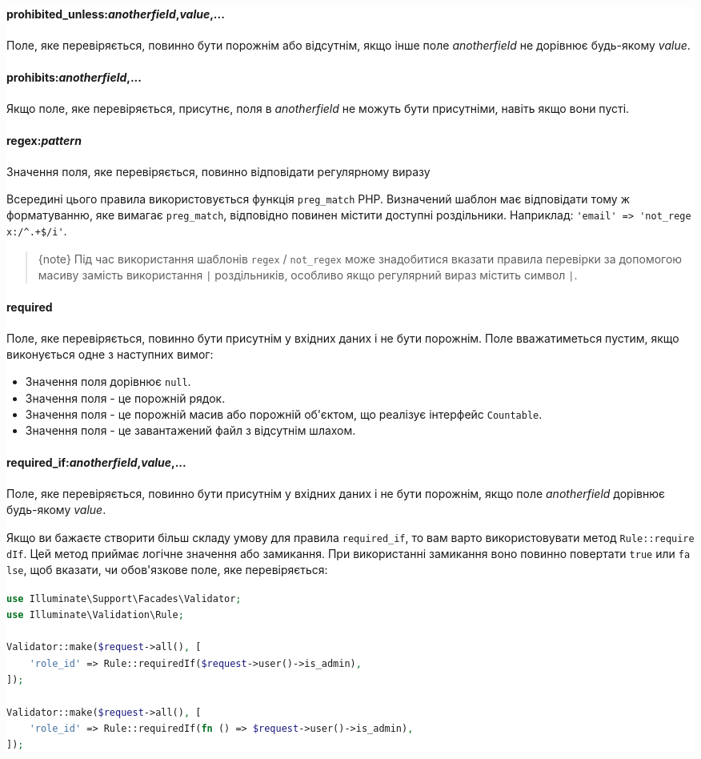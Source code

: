 <a name="rule-prohibited-unless"></a>
#### prohibited_unless:_anotherfield_,_value_,...

Поле, яке перевіряється, повинно бути порожнім або відсутнім, якщо інше поле _anotherfield_ не дорівнює будь-якому _value_.

<a name="rule-prohibits"></a>
#### prohibits:_anotherfield_,...

Якщо поле, яке перевіряється, присутнє, поля в _anotherfield_ не можуть бути присутніми, навіть якщо вони пусті.

<a name="rule-regex"></a>
#### regex:_pattern_

Значення поля, яке перевіряється, повинно відповідати регулярному виразу

Всередині цього правила використовується функція `preg_match` PHP. Визначений шаблон має відповідати тому ж форматуванню, яке вимагає `preg_match`, відповідно повинен містити доступні роздільники. Наприклад: `'email' => 'not_regex:/^.+$/i'`.

> {note} Під час використання шаблонів `regex` / `not_regex` може знадобитися вказати правила перевірки за допомогою масиву замість використання `|` роздільників, особливо якщо регулярний вираз містить символ `|`.

<a name="rule-required"></a>
#### required

Поле, яке перевіряється, повинно бути присутнім у вхідних даних і не бути порожнім. Поле вважатиметься пустим, якщо виконується одне з наступних вимог:



- Значення поля дорівнює `null`.
- Значення поля - це порожній рядок.
- Значення поля - це порожній масив або порожній об'єктом, що реалізує інтерфейс `Countable`.
- Значення поля - це завантажений файл з відсутнім шлахом.



<a name="rule-required-if"></a>
#### required_if:_anotherfield_,_value_,...

Поле, яке перевіряється, повинно бути присутнім у вхідних даних і не бути порожнім, якщо поле _anotherfield_ дорівнює будь-якому _value_.

Якщо ви бажаєте створити більш складу умову для правила `required_if`, то вам варто використовувати метод `Rule::requiredIf`. Цей метод приймає логічне значення або замикання. При використанні замикання воно повинно повертати `true` или `false`, щоб вказати, чи обов'язкове поле, яке перевіряється:

```php
use Illuminate\Support\Facades\Validator;
use Illuminate\Validation\Rule;

Validator::make($request->all(), [
	'role_id' => Rule::requiredIf($request->user()->is_admin),
]);

Validator::make($request->all(), [
	'role_id' => Rule::requiredIf(fn () => $request->user()->is_admin),
]);
```
